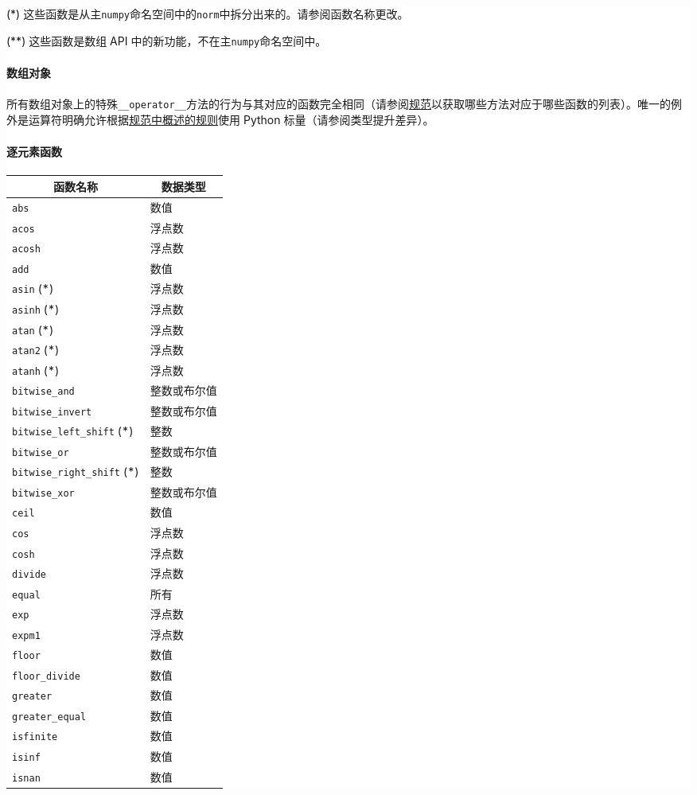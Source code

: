 (*) 这些函数是从主`numpy`命名空间中的`norm`中拆分出来的。请参阅函数名称更改。

(**) 这些函数是数组 API 中的新功能，不在主`numpy`命名空间中。

#### 数组对象

所有数组对象上的特殊`__operator__`方法的行为与其对应的函数完全相同（请参阅[规范](https://data-apis.org/array-api/latest/API_specification/array_object.html#methods)以获取哪些方法对应于哪些函数的列表）。唯一的例外是运算符明确允许根据[规范中概述的规则](https://data-apis.org/array-api/latest/API_specification/type_promotion.html#mixing-arrays-with-python-scalars)使用 Python 标量（请参阅类型提升差异）。

#### 逐元素函数

| 函数名称 | 数据类型 |
| --- | --- |
| `abs` | 数值 |
| `acos` | 浮点数 |
| `acosh` | 浮点数 |
| `add` | 数值 |
| `asin` (*) | 浮点数 |
| `asinh` (*) | 浮点数 |
| `atan` (*) | 浮点数 |
| `atan2` (*) | 浮点数 |
| `atanh` (*) | 浮点数 |
| `bitwise_and` | 整数或布尔值 |
| `bitwise_invert` | 整数或布尔值 |
| `bitwise_left_shift` (*) | 整数 |
| `bitwise_or` | 整数或布尔值 |
| `bitwise_right_shift` (*) | 整数 |
| `bitwise_xor` | 整数或布尔值 |
| `ceil` | 数值 |
| `cos` | 浮点数 |
| `cosh` | 浮点数 |
| `divide` | 浮点数 |
| `equal` | 所有 |
| `exp` | 浮点数 |
| `expm1` | 浮点数 |
| `floor` | 数值 |
| `floor_divide` | 数值 |
| `greater` | 数值 |
| `greater_equal` | 数值 |
| `isfinite` | 数值 |
| `isinf` | 数值 |
| `isnan` | 数值 |